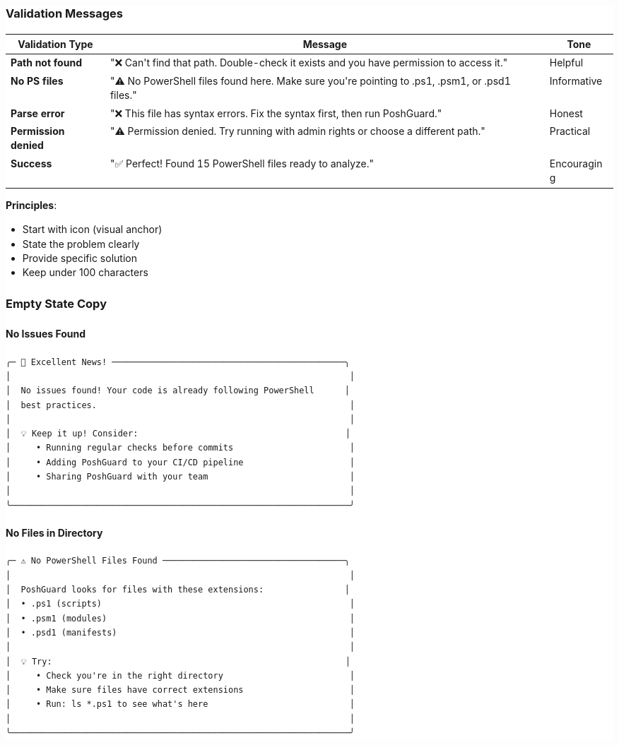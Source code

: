 ### Validation Messages

| Validation Type | Message | Tone |
|----------------|---------|------|
| **Path not found** | "❌ Can't find that path. Double-check it exists and you have permission to access it." | Helpful |
| **No PS files** | "⚠️ No PowerShell files found here. Make sure you're pointing to .ps1, .psm1, or .psd1 files." | Informative |
| **Parse error** | "❌ This file has syntax errors. Fix the syntax first, then run PoshGuard." | Honest |
| **Permission denied** | "⚠️ Permission denied. Try running with admin rights or choose a different path." | Practical |
| **Success** | "✅ Perfect! Found 15 PowerShell files ready to analyze." | Encouraging |

**Principles**:
- Start with icon (visual anchor)
- State the problem clearly
- Provide specific solution
- Keep under 100 characters

### Empty State Copy

#### No Issues Found
```
╭─ 🎉 Excellent News! ──────────────────────────────────────────────╮
│                                                                   │
│  No issues found! Your code is already following PowerShell      │
│  best practices.                                                  │
│                                                                   │
│  💡 Keep it up! Consider:                                         │
│     • Running regular checks before commits                       │
│     • Adding PoshGuard to your CI/CD pipeline                     │
│     • Sharing PoshGuard with your team                            │
│                                                                   │
╰───────────────────────────────────────────────────────────────────╯
```

#### No Files in Directory
```
╭─ ⚠️ No PowerShell Files Found ────────────────────────────────────╮
│                                                                   │
│  PoshGuard looks for files with these extensions:                │
│  • .ps1 (scripts)                                                 │
│  • .psm1 (modules)                                                │
│  • .psd1 (manifests)                                              │
│                                                                   │
│  💡 Try:                                                          │
│     • Check you're in the right directory                         │
│     • Make sure files have correct extensions                     │
│     • Run: ls *.ps1 to see what's here                            │
│                                                                   │
╰───────────────────────────────────────────────────────────────────╯
```
